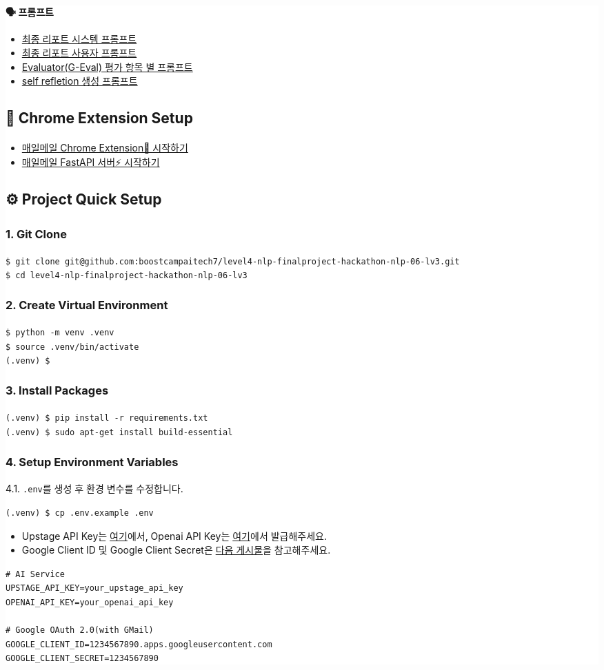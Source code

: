 #### 🗣️ 프롬프트

- [최종 리포트 시스템 프롬프트](prompt/template/reflexion/single_reflexion_system.txt)
- [최종 리포트 사용자 프롬프트](prompt/template/reflexion/single_reflexion_user.txt)
- [Evaluator(G-Eval) 평가 항목 별 프롬프트](prompt/template/reflexion/g_eval/)
- [self refletion 생성 프롬프트](prompt/template/reflexion/reflexion_final.txt)

## 🧩 Chrome Extension Setup

- [매일메일 Chrome Extension🧩 시작하기](/chrome-extension/)
- [매일메일 FastAPI 서버⚡ 시작하기](/server/)

## ⚙️ Project Quick Setup

### 1. Git Clone

```shell
$ git clone git@github.com:boostcampaitech7/level4-nlp-finalproject-hackathon-nlp-06-lv3.git
$ cd level4-nlp-finalproject-hackathon-nlp-06-lv3
```

### 2. Create Virtual Environment

```shell
$ python -m venv .venv
$ source .venv/bin/activate
(.venv) $
```

### 3. Install Packages

```shell
(.venv) $ pip install -r requirements.txt
(.venv) $ sudo apt-get install build-essential
```

### 4. Setup Environment Variables

4.1. `.env`를 생성 후 환경 변수를 수정합니다.

```shell
(.venv) $ cp .env.example .env
```

- Upstage API Key는 [여기](https://console.upstage.ai/api-keys?api=chat)에서, Openai API Key는 [여기](https://platform.openai.com/welcome?step=create)에서 발급해주세요.
- Google Client ID 및 Google Client Secret은 [다음 게시물](https://www.notion.so/gamchan/OAuth-179815b39d398017aeb8f6a8172e6e76?pvs=4)을 참고해주세요.

```shell
# AI Service
UPSTAGE_API_KEY=your_upstage_api_key
OPENAI_API_KEY=your_openai_api_key

# Google OAuth 2.0(with GMail)
GOOGLE_CLIENT_ID=1234567890.apps.googleusercontent.com
GOOGLE_CLIENT_SECRET=1234567890
```
